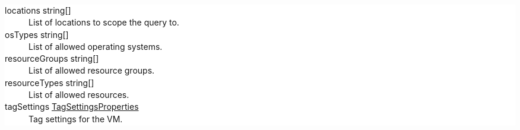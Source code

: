 <div>
<pulumi-choosable type="language" values="javascript,typescript">
<dl class="resources-properties"><dt class="property-optional"
            title="Optional">
        <span id="locations_nodejs">
<a data-swiftype-name="resource-property" data-swiftype-type="text" href="#locations_nodejs" style="color: inherit; text-decoration: inherit;">locations</a>
</span>
        <span class="property-indicator"></span>
        <span class="property-type">string[]</span>
    </dt>
    <dd>List of locations to scope the query to.</dd><dt class="property-optional"
            title="Optional">
        <span id="ostypes_nodejs">
<a data-swiftype-name="resource-property" data-swiftype-type="text" href="#ostypes_nodejs" style="color: inherit; text-decoration: inherit;">os<wbr>Types</a>
</span>
        <span class="property-indicator"></span>
        <span class="property-type">string[]</span>
    </dt>
    <dd>List of allowed operating systems.</dd><dt class="property-optional"
            title="Optional">
        <span id="resourcegroups_nodejs">
<a data-swiftype-name="resource-property" data-swiftype-type="text" href="#resourcegroups_nodejs" style="color: inherit; text-decoration: inherit;">resource<wbr>Groups</a>
</span>
        <span class="property-indicator"></span>
        <span class="property-type">string[]</span>
    </dt>
    <dd>List of allowed resource groups.</dd><dt class="property-optional"
            title="Optional">
        <span id="resourcetypes_nodejs">
<a data-swiftype-name="resource-property" data-swiftype-type="text" href="#resourcetypes_nodejs" style="color: inherit; text-decoration: inherit;">resource<wbr>Types</a>
</span>
        <span class="property-indicator"></span>
        <span class="property-type">string[]</span>
    </dt>
    <dd>List of allowed resources.</dd><dt class="property-optional"
            title="Optional">
        <span id="tagsettings_nodejs">
<a data-swiftype-name="resource-property" data-swiftype-type="text" href="#tagsettings_nodejs" style="color: inherit; text-decoration: inherit;">tag<wbr>Settings</a>
</span>
        <span class="property-indicator"></span>
        <span class="property-type"><a href="#tagsettingsproperties">Tag<wbr>Settings<wbr>Properties</a></span>
    </dt>
    <dd>Tag settings for the VM.</dd></dl>
</pulumi-choosable>
</div>
